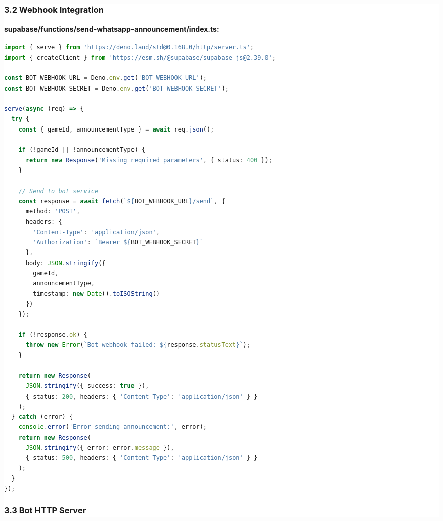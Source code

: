 ### 3.2 Webhook Integration

**supabase/functions/send-whatsapp-announcement/index.ts:**
```typescript
import { serve } from 'https://deno.land/std@0.168.0/http/server.ts';
import { createClient } from 'https://esm.sh/@supabase/supabase-js@2.39.0';

const BOT_WEBHOOK_URL = Deno.env.get('BOT_WEBHOOK_URL');
const BOT_WEBHOOK_SECRET = Deno.env.get('BOT_WEBHOOK_SECRET');

serve(async (req) => {
  try {
    const { gameId, announcementType } = await req.json();

    if (!gameId || !announcementType) {
      return new Response('Missing required parameters', { status: 400 });
    }

    // Send to bot service
    const response = await fetch(`${BOT_WEBHOOK_URL}/send`, {
      method: 'POST',
      headers: {
        'Content-Type': 'application/json',
        'Authorization': `Bearer ${BOT_WEBHOOK_SECRET}`
      },
      body: JSON.stringify({
        gameId,
        announcementType,
        timestamp: new Date().toISOString()
      })
    });

    if (!response.ok) {
      throw new Error(`Bot webhook failed: ${response.statusText}`);
    }

    return new Response(
      JSON.stringify({ success: true }),
      { status: 200, headers: { 'Content-Type': 'application/json' } }
    );
  } catch (error) {
    console.error('Error sending announcement:', error);
    return new Response(
      JSON.stringify({ error: error.message }),
      { status: 500, headers: { 'Content-Type': 'application/json' } }
    );
  }
});
```

### 3.3 Bot HTTP Server
